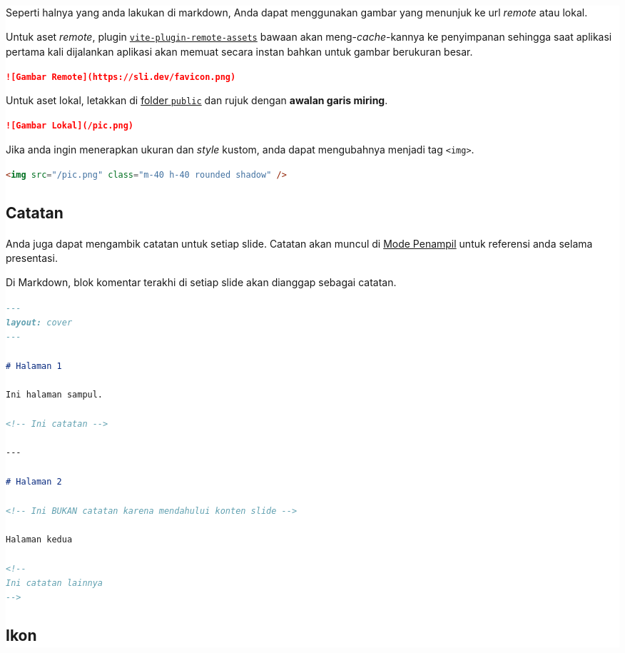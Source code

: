 Seperti halnya yang anda lakukan di markdown, Anda dapat menggunakan gambar yang menunjuk ke url *remote* atau lokal.

Untuk aset *remote*, plugin [`vite-plugin-remote-assets`](https://github.com/antfu/vite-plugin-remote-assets) bawaan akan meng-*cache*-kannya ke penyimpanan sehingga saat aplikasi pertama kali dijalankan aplikasi akan memuat secara instan bahkan untuk gambar berukuran besar.

```md
![Gambar Remote](https://sli.dev/favicon.png)
```

Untuk aset lokal, letakkan di [folder `public`](/custom/directory-structure.html#public) dan rujuk dengan **awalan garis miring**.

```md
![Gambar Lokal](/pic.png)
```

Jika anda ingin menerapkan ukuran dan *style* kustom, anda dapat mengubahnya menjadi tag `<img>`.

```html
<img src="/pic.png" class="m-40 h-40 rounded shadow" />
```

## Catatan

Anda juga dapat mengambik catatan untuk setiap slide. Catatan akan muncul di [Mode Penampil](/guide/presenter-mode.md) untuk referensi anda selama presentasi.

Di Markdown, blok komentar terakhi di setiap slide akan dianggap sebagai catatan.

~~~md
---
layout: cover
---

# Halaman 1

Ini halaman sampul.

<!-- Ini catatan -->

---

# Halaman 2

<!-- Ini BUKAN catatan karena mendahului konten slide -->

Halaman kedua

<!--
Ini catatan lainnya
-->
~~~

## Ikon
